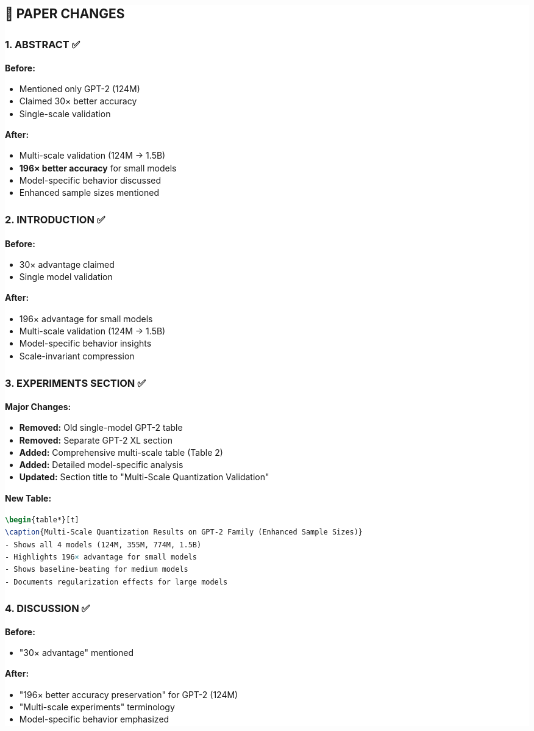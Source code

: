 ## 📝 PAPER CHANGES

### **1. ABSTRACT** ✅
**Before:**
- Mentioned only GPT-2 (124M)
- Claimed 30× better accuracy
- Single-scale validation

**After:**
- Multi-scale validation (124M → 1.5B)
- **196× better accuracy** for small models
- Model-specific behavior discussed
- Enhanced sample sizes mentioned

### **2. INTRODUCTION** ✅
**Before:**
- 30× advantage claimed
- Single model validation

**After:**
- 196× advantage for small models
- Multi-scale validation (124M → 1.5B)
- Model-specific behavior insights
- Scale-invariant compression

### **3. EXPERIMENTS SECTION** ✅
**Major Changes:**
- **Removed:** Old single-model GPT-2 table
- **Removed:** Separate GPT-2 XL section
- **Added:** Comprehensive multi-scale table (Table 2)
- **Added:** Detailed model-specific analysis
- **Updated:** Section title to "Multi-Scale Quantization Validation"

**New Table:**
```latex
\begin{table*}[t]
\caption{Multi-Scale Quantization Results on GPT-2 Family (Enhanced Sample Sizes)}
- Shows all 4 models (124M, 355M, 774M, 1.5B)
- Highlights 196× advantage for small models
- Shows baseline-beating for medium models
- Documents regularization effects for large models
```

### **4. DISCUSSION** ✅
**Before:**
- "30× advantage" mentioned

**After:**
- "196× better accuracy preservation" for GPT-2 (124M)
- "Multi-scale experiments" terminology
- Model-specific behavior emphasized
